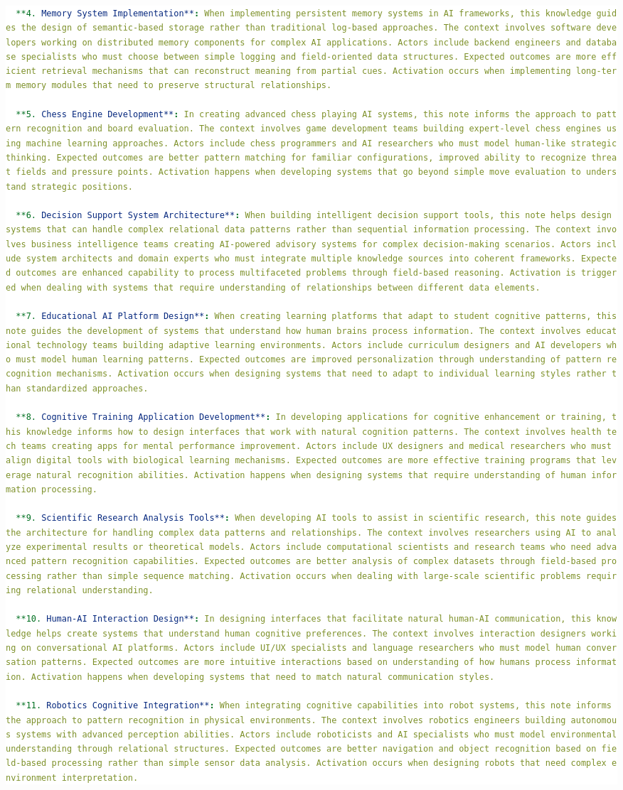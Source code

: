```yaml
  **4. Memory System Implementation**: When implementing persistent memory systems in AI frameworks, this knowledge guides the design of semantic-based storage rather than traditional log-based approaches. The context involves software developers working on distributed memory components for complex AI applications. Actors include backend engineers and database specialists who must choose between simple logging and field-oriented data structures. Expected outcomes are more efficient retrieval mechanisms that can reconstruct meaning from partial cues. Activation occurs when implementing long-term memory modules that need to preserve structural relationships.

  **5. Chess Engine Development**: In creating advanced chess playing AI systems, this note informs the approach to pattern recognition and board evaluation. The context involves game development teams building expert-level chess engines using machine learning approaches. Actors include chess programmers and AI researchers who must model human-like strategic thinking. Expected outcomes are better pattern matching for familiar configurations, improved ability to recognize threat fields and pressure points. Activation happens when developing systems that go beyond simple move evaluation to understand strategic positions.

  **6. Decision Support System Architecture**: When building intelligent decision support tools, this note helps design systems that can handle complex relational data patterns rather than sequential information processing. The context involves business intelligence teams creating AI-powered advisory systems for complex decision-making scenarios. Actors include system architects and domain experts who must integrate multiple knowledge sources into coherent frameworks. Expected outcomes are enhanced capability to process multifaceted problems through field-based reasoning. Activation is triggered when dealing with systems that require understanding of relationships between different data elements.

  **7. Educational AI Platform Design**: When creating learning platforms that adapt to student cognitive patterns, this note guides the development of systems that understand how human brains process information. The context involves educational technology teams building adaptive learning environments. Actors include curriculum designers and AI developers who must model human learning patterns. Expected outcomes are improved personalization through understanding of pattern recognition mechanisms. Activation occurs when designing systems that need to adapt to individual learning styles rather than standardized approaches.

  **8. Cognitive Training Application Development**: In developing applications for cognitive enhancement or training, this knowledge informs how to design interfaces that work with natural cognition patterns. The context involves health tech teams creating apps for mental performance improvement. Actors include UX designers and medical researchers who must align digital tools with biological learning mechanisms. Expected outcomes are more effective training programs that leverage natural recognition abilities. Activation happens when designing systems that require understanding of human information processing.

  **9. Scientific Research Analysis Tools**: When developing AI tools to assist in scientific research, this note guides the architecture for handling complex data patterns and relationships. The context involves researchers using AI to analyze experimental results or theoretical models. Actors include computational scientists and research teams who need advanced pattern recognition capabilities. Expected outcomes are better analysis of complex datasets through field-based processing rather than simple sequence matching. Activation occurs when dealing with large-scale scientific problems requiring relational understanding.

  **10. Human-AI Interaction Design**: In designing interfaces that facilitate natural human-AI communication, this knowledge helps create systems that understand human cognitive preferences. The context involves interaction designers working on conversational AI platforms. Actors include UI/UX specialists and language researchers who must model human conversation patterns. Expected outcomes are more intuitive interactions based on understanding of how humans process information. Activation happens when developing systems that need to match natural communication styles.

  **11. Robotics Cognitive Integration**: When integrating cognitive capabilities into robot systems, this note informs the approach to pattern recognition in physical environments. The context involves robotics engineers building autonomous systems with advanced perception abilities. Actors include roboticists and AI specialists who must model environmental understanding through relational structures. Expected outcomes are better navigation and object recognition based on field-based processing rather than simple sensor data analysis. Activation occurs when designing robots that need complex environment interpretation.
```